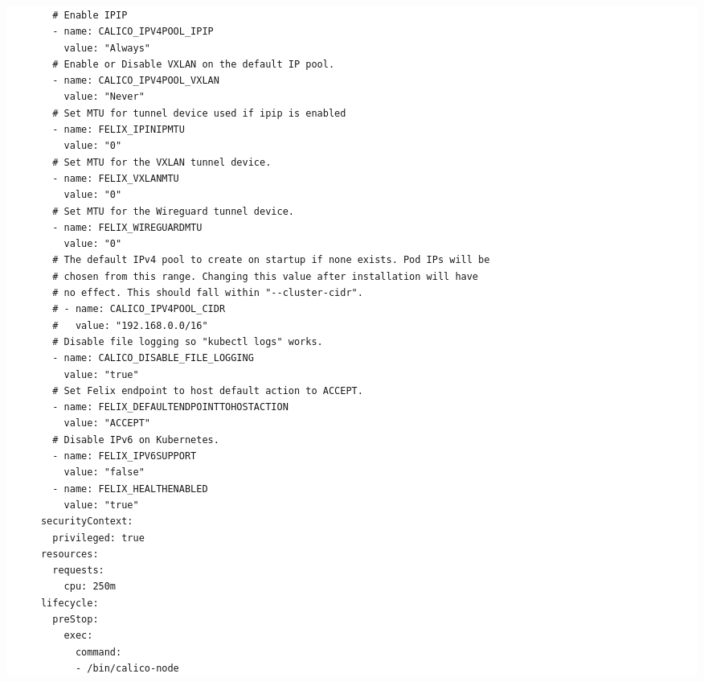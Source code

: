             # Enable IPIP
            - name: CALICO_IPV4POOL_IPIP
              value: "Always"
            # Enable or Disable VXLAN on the default IP pool.
            - name: CALICO_IPV4POOL_VXLAN
              value: "Never"
            # Set MTU for tunnel device used if ipip is enabled
            - name: FELIX_IPINIPMTU
              value: "0"
            # Set MTU for the VXLAN tunnel device.
            - name: FELIX_VXLANMTU
              value: "0"
            # Set MTU for the Wireguard tunnel device.
            - name: FELIX_WIREGUARDMTU
              value: "0"
            # The default IPv4 pool to create on startup if none exists. Pod IPs will be
            # chosen from this range. Changing this value after installation will have
            # no effect. This should fall within "--cluster-cidr".
            # - name: CALICO_IPV4POOL_CIDR
            #   value: "192.168.0.0/16"
            # Disable file logging so "kubectl logs" works.
            - name: CALICO_DISABLE_FILE_LOGGING
              value: "true"
            # Set Felix endpoint to host default action to ACCEPT.
            - name: FELIX_DEFAULTENDPOINTTOHOSTACTION
              value: "ACCEPT"
            # Disable IPv6 on Kubernetes.
            - name: FELIX_IPV6SUPPORT
              value: "false"
            - name: FELIX_HEALTHENABLED
              value: "true"
          securityContext:
            privileged: true
          resources:
            requests:
              cpu: 250m
          lifecycle:
            preStop:
              exec:
                command:
                - /bin/calico-node